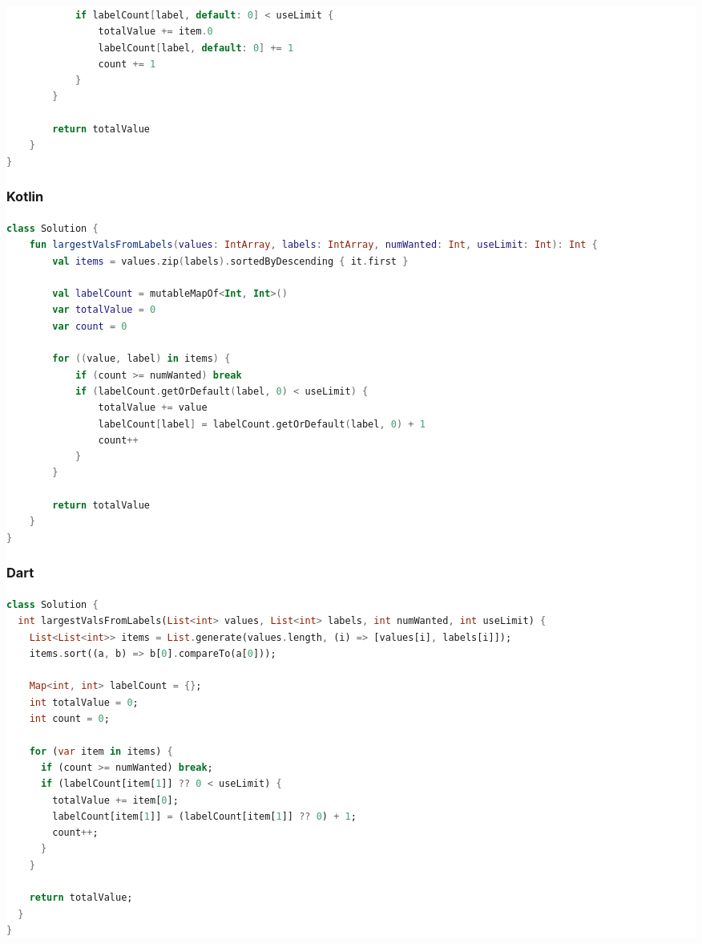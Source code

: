 ```swift
            if labelCount[label, default: 0] < useLimit {
                totalValue += item.0
                labelCount[label, default: 0] += 1
                count += 1
            }
        }
        
        return totalValue
    }
}
```

### Kotlin

```kotlin
class Solution {
    fun largestValsFromLabels(values: IntArray, labels: IntArray, numWanted: Int, useLimit: Int): Int {
        val items = values.zip(labels).sortedByDescending { it.first }
        
        val labelCount = mutableMapOf<Int, Int>()
        var totalValue = 0
        var count = 0
        
        for ((value, label) in items) {
            if (count >= numWanted) break
            if (labelCount.getOrDefault(label, 0) < useLimit) {
                totalValue += value
                labelCount[label] = labelCount.getOrDefault(label, 0) + 1
                count++
            }
        }
        
        return totalValue
    }
}
```

### Dart

```dart
class Solution {
  int largestValsFromLabels(List<int> values, List<int> labels, int numWanted, int useLimit) {
    List<List<int>> items = List.generate(values.length, (i) => [values[i], labels[i]]);
    items.sort((a, b) => b[0].compareTo(a[0]));

    Map<int, int> labelCount = {};
    int totalValue = 0;
    int count = 0;

    for (var item in items) {
      if (count >= numWanted) break;
      if (labelCount[item[1]] ?? 0 < useLimit) {
        totalValue += item[0];
        labelCount[item[1]] = (labelCount[item[1]] ?? 0) + 1;
        count++;
      }
    }

    return totalValue;
  }
}
```
